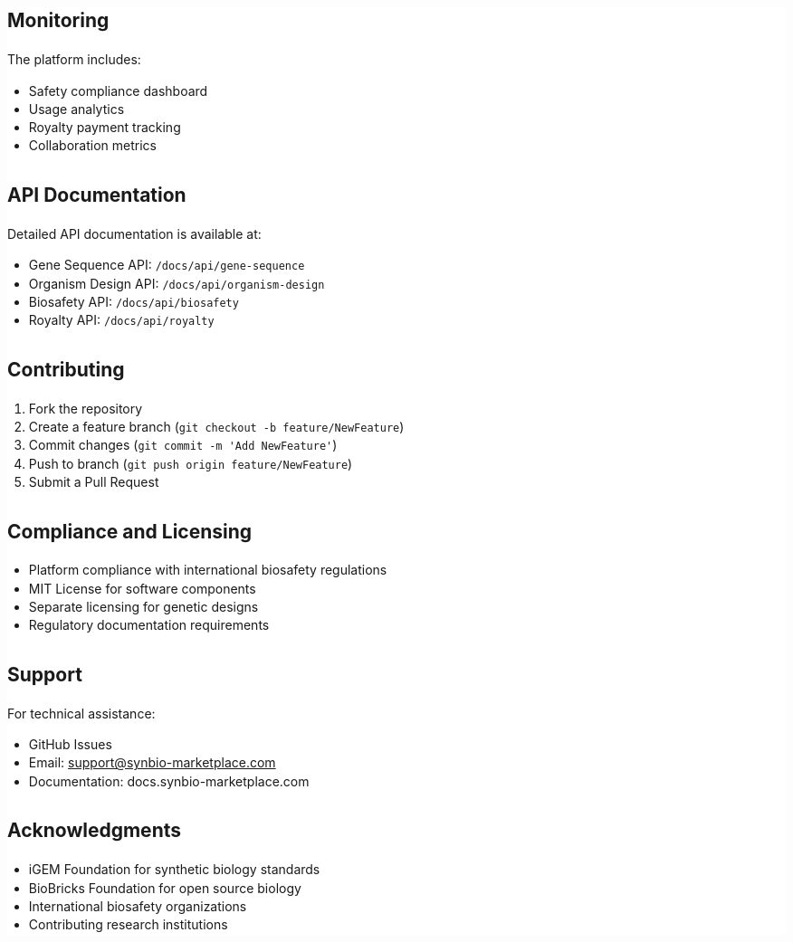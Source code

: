 ## Monitoring

The platform includes:
- Safety compliance dashboard
- Usage analytics
- Royalty payment tracking
- Collaboration metrics

## API Documentation

Detailed API documentation is available at:
- Gene Sequence API: `/docs/api/gene-sequence`
- Organism Design API: `/docs/api/organism-design`
- Biosafety API: `/docs/api/biosafety`
- Royalty API: `/docs/api/royalty`

## Contributing

1. Fork the repository
2. Create a feature branch (`git checkout -b feature/NewFeature`)
3. Commit changes (`git commit -m 'Add NewFeature'`)
4. Push to branch (`git push origin feature/NewFeature`)
5. Submit a Pull Request

## Compliance and Licensing

- Platform compliance with international biosafety regulations
- MIT License for software components
- Separate licensing for genetic designs
- Regulatory documentation requirements

## Support

For technical assistance:
- GitHub Issues
- Email: support@synbio-marketplace.com
- Documentation: docs.synbio-marketplace.com

## Acknowledgments

- iGEM Foundation for synthetic biology standards
- BioBricks Foundation for open source biology
- International biosafety organizations
- Contributing research institutions
